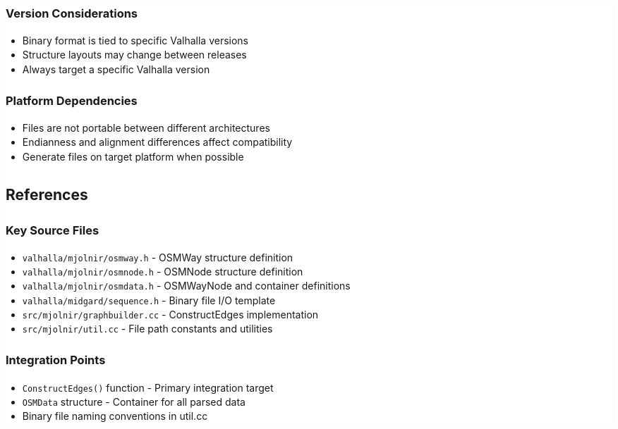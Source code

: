 ### Version Considerations
- Binary format is tied to specific Valhalla versions
- Structure layouts may change between releases
- Always target a specific Valhalla version

### Platform Dependencies
- Files are not portable between different architectures
- Endianness and alignment differences affect compatibility
- Generate files on target platform when possible

## References

### Key Source Files
- `valhalla/mjolnir/osmway.h` - OSMWay structure definition
- `valhalla/mjolnir/osmnode.h` - OSMNode structure definition  
- `valhalla/mjolnir/osmdata.h` - OSMWayNode and container definitions
- `valhalla/midgard/sequence.h` - Binary file I/O template
- `src/mjolnir/graphbuilder.cc` - ConstructEdges implementation
- `src/mjolnir/util.cc` - File path constants and utilities

### Integration Points
- `ConstructEdges()` function - Primary integration target
- `OSMData` structure - Container for all parsed data
- Binary file naming conventions in util.cc
